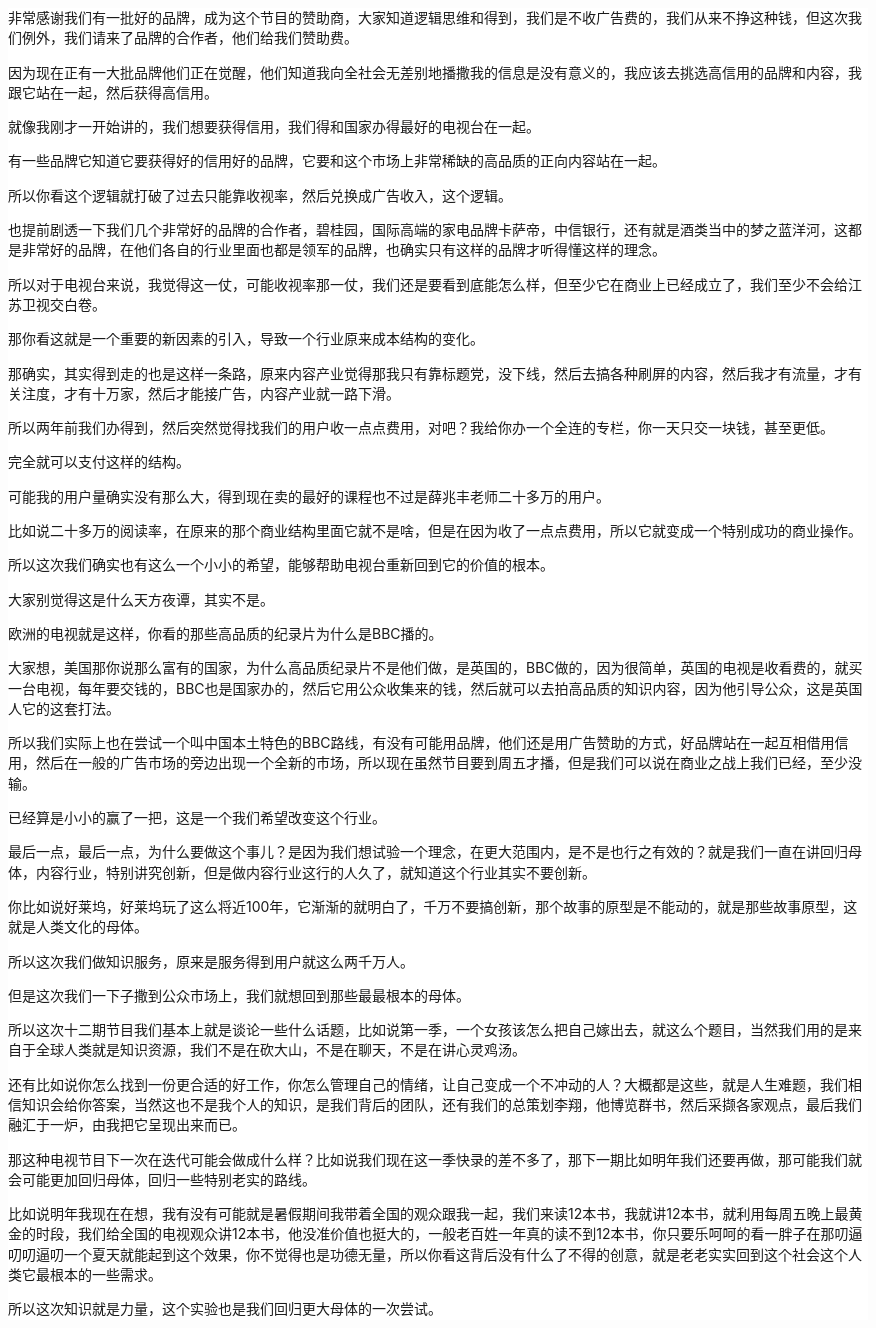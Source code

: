 非常感谢我们有一批好的品牌，成为这个节目的赞助商，大家知道逻辑思维和得到，我们是不收广告费的，我们从来不挣这种钱，但这次我们例外，我们请来了品牌的合作者，他们给我们赞助费。

因为现在正有一大批品牌他们正在觉醒，他们知道我向全社会无差别地播撒我的信息是没有意义的，我应该去挑选高信用的品牌和内容，我跟它站在一起，然后获得高信用。

就像我刚才一开始讲的，我们想要获得信用，我们得和国家办得最好的电视台在一起。

有一些品牌它知道它要获得好的信用好的品牌，它要和这个市场上非常稀缺的高品质的正向内容站在一起。

所以你看这个逻辑就打破了过去只能靠收视率，然后兑换成广告收入，这个逻辑。

也提前剧透一下我们几个非常好的品牌的合作者，碧桂园，国际高端的家电品牌卡萨帝，中信银行，还有就是酒类当中的梦之蓝洋河，这都是非常好的品牌，在他们各自的行业里面也都是领军的品牌，也确实只有这样的品牌才听得懂这样的理念。

所以对于电视台来说，我觉得这一仗，可能收视率那一仗，我们还是要看到底能怎么样，但至少它在商业上已经成立了，我们至少不会给江苏卫视交白卷。

那你看这就是一个重要的新因素的引入，导致一个行业原来成本结构的变化。

那确实，其实得到走的也是这样一条路，原来内容产业觉得那我只有靠标题党，没下线，然后去搞各种刷屏的内容，然后我才有流量，才有关注度，才有十万家，然后才能接广告，内容产业就一路下滑。

所以两年前我们办得到，然后突然觉得找我们的用户收一点点费用，对吧？我给你办一个全连的专栏，你一天只交一块钱，甚至更低。

完全就可以支付这样的结构。

可能我的用户量确实没有那么大，得到现在卖的最好的课程也不过是薛兆丰老师二十多万的用户。

比如说二十多万的阅读率，在原来的那个商业结构里面它就不是啥，但是在因为收了一点点费用，所以它就变成一个特别成功的商业操作。


所以这次我们确实也有这么一个小小的希望，能够帮助电视台重新回到它的价值的根本。

大家别觉得这是什么天方夜谭，其实不是。

欧洲的电视就是这样，你看的那些高品质的纪录片为什么是BBC播的。

大家想，美国那你说那么富有的国家，为什么高品质纪录片不是他们做，是英国的，BBC做的，因为很简单，英国的电视是收看费的，就买一台电视，每年要交钱的，BBC也是国家办的，然后它用公众收集来的钱，然后就可以去拍高品质的知识内容，因为他引导公众，这是英国人它的这套打法。

所以我们实际上也在尝试一个叫中国本土特色的BBC路线，有没有可能用品牌，他们还是用广告赞助的方式，好品牌站在一起互相借用信用，然后在一般的广告市场的旁边出现一个全新的市场，所以现在虽然节目要到周五才播，但是我们可以说在商业之战上我们已经，至少没输。

已经算是小小的赢了一把，这是一个我们希望改变这个行业。


最后一点，最后一点，为什么要做这个事儿？是因为我们想试验一个理念，在更大范围内，是不是也行之有效的？就是我们一直在讲回归母体，内容行业，特别讲究创新，但是做内容行业这行的人久了，就知道这个行业其实不要创新。

你比如说好莱坞，好莱坞玩了这么将近100年，它渐渐的就明白了，千万不要搞创新，那个故事的原型是不能动的，就是那些故事原型，这就是人类文化的母体。

所以这次我们做知识服务，原来是服务得到用户就这么两千万人。

但是这次我们一下子撒到公众市场上，我们就想回到那些最最根本的母体。

所以这次十二期节目我们基本上就是谈论一些什么话题，比如说第一季，一个女孩该怎么把自己嫁出去，就这么个题目，当然我们用的是来自于全球人类就是知识资源，我们不是在砍大山，不是在聊天，不是在讲心灵鸡汤。

还有比如说你怎么找到一份更合适的好工作，你怎么管理自己的情绪，让自己变成一个不冲动的人？大概都是这些，就是人生难题，我们相信知识会给你答案，当然这也不是我个人的知识，是我们背后的团队，还有我们的总策划李翔，他博览群书，然后采撷各家观点，最后我们融汇于一炉，由我把它呈现出来而已。

那这种电视节目下一次在迭代可能会做成什么样？比如说我们现在这一季快录的差不多了，那下一期比如明年我们还要再做，那可能我们就会可能更加回归母体，回归一些特别老实的路线。

比如说明年我现在在想，我有没有可能就是暑假期间我带着全国的观众跟我一起，我们来读12本书，我就讲12本书，就利用每周五晚上最黄金的时段，我们给全国的电视观众讲12本书，他没准价值也挺大的，一般老百姓一年真的读不到12本书，你只要乐呵呵的看一胖子在那叨逼叨叨逼叨一个夏天就能起到这个效果，你不觉得也是功德无量，所以你看这背后没有什么了不得的创意，就是老老实实回到这个社会这个人类它最根本的一些需求。

所以这次知识就是力量，这个实验也是我们回归更大母体的一次尝试。


